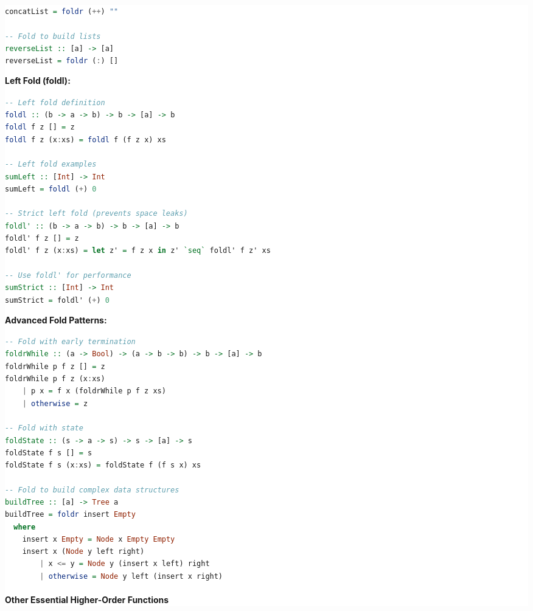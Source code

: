 ```haskell
concatList = foldr (++) ""

-- Fold to build lists
reverseList :: [a] -> [a]
reverseList = foldr (:) []
```

**Left Fold (foldl):**
```haskell
-- Left fold definition
foldl :: (b -> a -> b) -> b -> [a] -> b
foldl f z [] = z
foldl f z (x:xs) = foldl f (f z x) xs

-- Left fold examples
sumLeft :: [Int] -> Int
sumLeft = foldl (+) 0

-- Strict left fold (prevents space leaks)
foldl' :: (b -> a -> b) -> b -> [a] -> b
foldl' f z [] = z
foldl' f z (x:xs) = let z' = f z x in z' `seq` foldl' f z' xs

-- Use foldl' for performance
sumStrict :: [Int] -> Int
sumStrict = foldl' (+) 0
```

**Advanced Fold Patterns:**
```haskell
-- Fold with early termination
foldrWhile :: (a -> Bool) -> (a -> b -> b) -> b -> [a] -> b
foldrWhile p f z [] = z
foldrWhile p f z (x:xs)
    | p x = f x (foldrWhile p f z xs)
    | otherwise = z

-- Fold with state
foldState :: (s -> a -> s) -> s -> [a] -> s
foldState f s [] = s
foldState f s (x:xs) = foldState f (f s x) xs

-- Fold to build complex data structures
buildTree :: [a] -> Tree a
buildTree = foldr insert Empty
  where
    insert x Empty = Node x Empty Empty
    insert x (Node y left right)
        | x <= y = Node y (insert x left) right
        | otherwise = Node y left (insert x right)
```

#### Other Essential Higher-Order Functions
